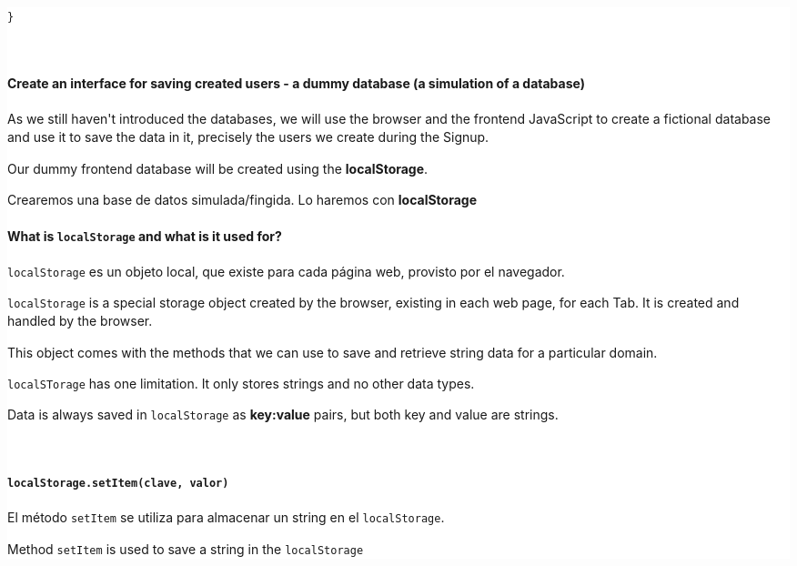 ```js
}
```









<br>



#### Create an interface for saving created users - a dummy database (a simulation of a database)



As we still haven't introduced the databases, we will use the browser and the frontend JavaScript to create a fictional database and use it to save the data in it, precisely the users we create during the Signup.



Our dummy frontend database will be created using the **localStorage**.

Crearemos una base de datos simulada/fingida.  Lo haremos con **localStorage**





#### What is `localStorage` and what is it used for?



`localStorage` es un objeto local, que existe para cada página web, provisto por el navegador.



`localStorage` is a special storage object created by the browser, existing in each web page, for each Tab. It is created and handled by the browser.



This object comes with the methods that we can use to save and retrieve string data for a particular domain.



`localSTorage` has one limitation. It only stores strings and no other data types.

Data is always saved in `localStorage` as **key:value**  pairs, but both key and value are strings.





<br>



#### `localStorage.setItem(clave, valor)`

El método `setItem` se utiliza para almacenar un string en el `localStorage`.



Method `setItem` is used to save a string in the `localStorage`
